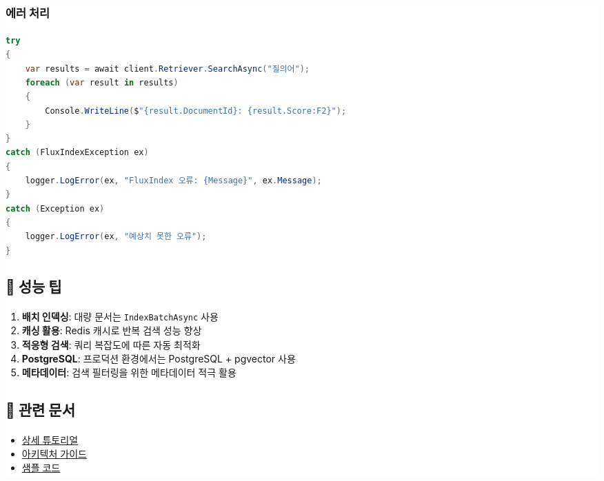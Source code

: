 ### 에러 처리

```csharp
try
{
    var results = await client.Retriever.SearchAsync("질의어");
    foreach (var result in results)
    {
        Console.WriteLine($"{result.DocumentId}: {result.Score:F2}");
    }
}
catch (FluxIndexException ex)
{
    logger.LogError(ex, "FluxIndex 오류: {Message}", ex.Message);
}
catch (Exception ex)
{
    logger.LogError(ex, "예상치 못한 오류");
}
```

## 🚀 성능 팁

1. **배치 인덱싱**: 대량 문서는 `IndexBatchAsync` 사용
2. **캐싱 활용**: Redis 캐시로 반복 검색 성능 향상
3. **적응형 검색**: 쿼리 복잡도에 따른 자동 최적화
4. **PostgreSQL**: 프로덕션 환경에서는 PostgreSQL + pgvector 사용
5. **메타데이터**: 검색 필터링을 위한 메타데이터 적극 활용

## 🔗 관련 문서

- [상세 튜토리얼](tutorial.md)
- [아키텍처 가이드](architecture.md)
- [샘플 코드](../samples/)